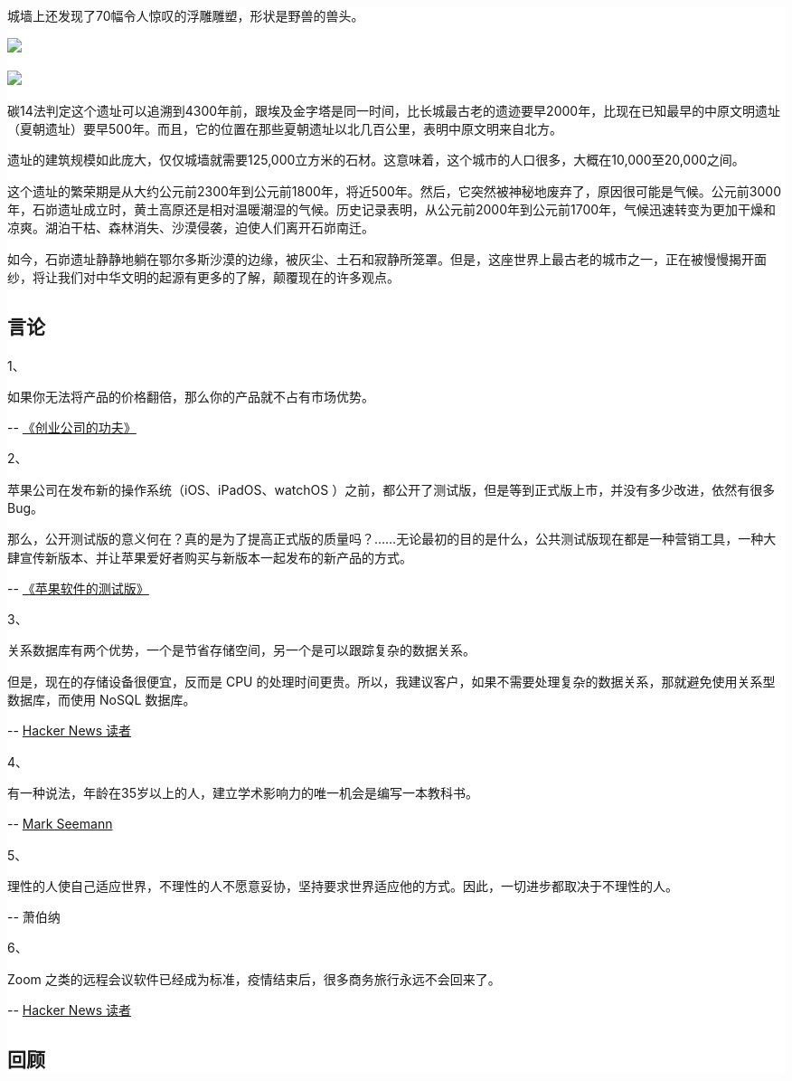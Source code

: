 城墙上还发现了70幅令人惊叹的浮雕雕塑，形状是野兽的兽头。

![](https://cdn.beekka.com/blogimg/asset/202009/bg2020092203.jpg)

![](https://cdn.beekka.com/blogimg/asset/202009/bg2020092204.jpg)

碳14法判定这个遗址可以追溯到4300年前，跟埃及金字塔是同一时间，比长城最古老的遗迹要早2000年，比现在已知最早的中原文明遗址（夏朝遗址）要早500年。而且，它的位置在那些夏朝遗址以北几百公里，表明中原文明来自北方。

遗址的建筑规模如此庞大，仅仅城墙就需要125,000立方米的石材。这意味着，这个城市的人口很多，大概在10,000至20,000之间。

这个遗址的繁荣期是从大约公元前2300年到公元前1800年，将近500年。然后，它突然被神秘地废弃了，原因很可能是气候。公元前3000年，石峁遗址成立时，黄土高原还是相对温暖潮湿的气候。历史记录表明，从公元前2000年到公元前1700年，气候迅速转变为更加干燥和凉爽。湖泊干枯、森林消失、沙漠侵袭，迫使人们离开石峁南迁。

如今，石峁遗址静静地躺在鄂尔多斯沙漠的边缘，被灰尘、土石和寂静所笼罩。但是，这座世界上最古老的城市之一，正在被慢慢揭开面纱，将让我们对中华文明的起源有更多的了解，颠覆现在的许多观点。

## 言论

1、

如果你无法将产品的价格翻倍，那么你的产品就不占有市场优势。

\-- [《创业公司的功夫》](https://blog.asmartbear.com/kung-fu.html)

2、

苹果公司在发布新的操作系统（iOS、iPadOS、watchOS ）之前，都公开了测试版，但是等到正式版上市，并没有多少改进，依然有很多 Bug。

那么，公开测试版的意义何在？真的是为了提高正式版的质量吗？……无论最初的目的是什么，公共测试版现在都是一种营销工具，一种大肆宣传新版本、并让苹果爱好者购买与新版本一起发布的新产品的方式。

\-- [《苹果软件的测试版》](https://leancrew.com/all-this/2020/09/betas/)

3、

关系数据库有两个优势，一个是节省存储空间，另一个是可以跟踪复杂的数据关系。

但是，现在的存储设备很便宜，反而是 CPU 的处理时间更贵。所以，我建议客户，如果不需要处理复杂的数据关系，那就避免使用关系型数据库，而使用 NoSQL 数据库。

\-- [Hacker News 读者](https://news.ycombinator.com/item?id=24542193)

4、

有一种说法，年龄在35岁以上的人，建立学术影响力的唯一机会是编写一本教科书。

\-- [Mark Seemann](https://blog.ploeh.dk/2020/09/14/we-need-young-programmers-we-need-old-programmers/)

5、

理性的人使自己适应世界，不理性的人不愿意妥协，坚持要求世界适应他的方式。因此，一切进步都取决于不理性的人。

\-- 萧伯纳

6、

Zoom 之类的远程会议软件已经成为标准，疫情结束后，很多商务旅行永远不会回来了。

\-- [Hacker News 读者](https://news.ycombinator.com/item?id=24576832)

## 回顾
